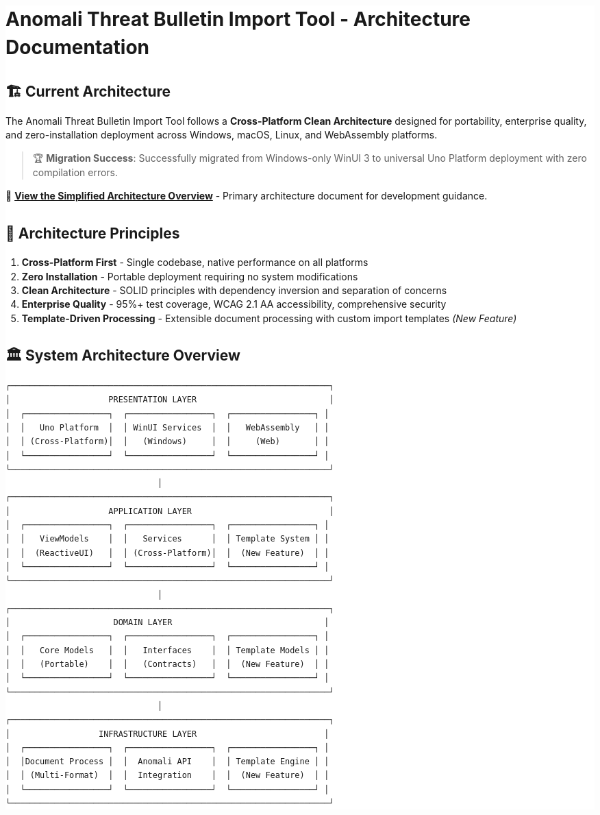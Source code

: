 # Anomali Threat Bulletin Import Tool - Architecture Documentation

## 🏗️ **Current Architecture**

The Anomali Threat Bulletin Import Tool follows a **Cross-Platform Clean Architecture** designed for portability, enterprise quality, and zero-installation deployment across Windows, macOS, Linux, and WebAssembly platforms.

> 🏆 **Migration Success**: Successfully migrated from Windows-only WinUI 3 to universal Uno Platform deployment with zero compilation errors.

📘 **[View the Simplified Architecture Overview](SimplifiedArchitectureOverview.md)** - Primary architecture document for development guidance.

## 🎯 **Architecture Principles**

1. **Cross-Platform First** - Single codebase, native performance on all platforms
2. **Zero Installation** - Portable deployment requiring no system modifications
3. **Clean Architecture** - SOLID principles with dependency inversion and separation of concerns
4. **Enterprise Quality** - 95%+ test coverage, WCAG 2.1 AA accessibility, comprehensive security
5. **Template-Driven Processing** - Extensible document processing with custom import templates *(New Feature)*

## 🏛️ **System Architecture Overview**

```
┌─────────────────────────────────────────────────────────────────┐
│                    PRESENTATION LAYER                           │
│  ┌─────────────────┐  ┌─────────────────┐  ┌─────────────────┐ │
│  │   Uno Platform  │  │ WinUI Services  │  │   WebAssembly   │ │
│  │ (Cross-Platform)│  │   (Windows)     │  │     (Web)       │ │
│  └─────────────────┘  └─────────────────┘  └─────────────────┘ │
└─────────────────────────────────────────────────────────────────┘
                               │
┌─────────────────────────────────────────────────────────────────┐
│                    APPLICATION LAYER                            │
│  ┌─────────────────┐  ┌─────────────────┐  ┌─────────────────┐ │
│  │   ViewModels    │  │   Services      │  │ Template System │ │
│  │  (ReactiveUI)   │  │ (Cross-Platform)│  │  (New Feature)  │ │
│  └─────────────────┘  └─────────────────┘  └─────────────────┘ │
└─────────────────────────────────────────────────────────────────┘
                               │
┌─────────────────────────────────────────────────────────────────┐
│                     DOMAIN LAYER                               │
│  ┌─────────────────┐  ┌─────────────────┐  ┌─────────────────┐ │
│  │   Core Models   │  │   Interfaces    │  │ Template Models │ │
│  │   (Portable)    │  │   (Contracts)   │  │  (New Feature)  │ │
│  └─────────────────┘  └─────────────────┘  └─────────────────┘ │
└─────────────────────────────────────────────────────────────────┘
                               │
┌─────────────────────────────────────────────────────────────────┐
│                  INFRASTRUCTURE LAYER                          │
│  ┌─────────────────┐  ┌─────────────────┐  ┌─────────────────┐ │
│  │Document Process │  │  Anomali API    │  │ Template Engine │ │
│  │ (Multi-Format)  │  │  Integration    │  │  (New Feature)  │ │
│  └─────────────────┘  └─────────────────┘  └─────────────────┘ │
└─────────────────────────────────────────────────────────────────┘
```
